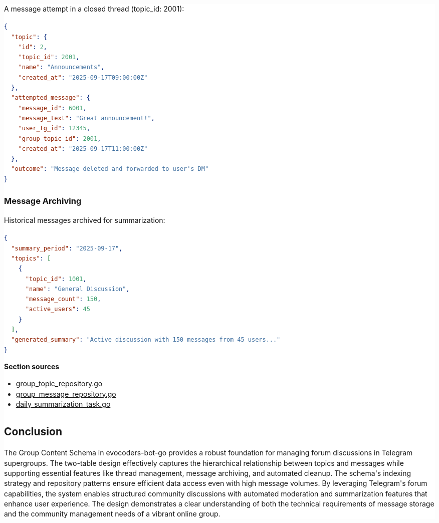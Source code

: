 A message attempt in a closed thread (topic_id: 2001):

```json
{
  "topic": {
    "id": 2,
    "topic_id": 2001,
    "name": "Announcements",
    "created_at": "2025-09-17T09:00:00Z"
  },
  "attempted_message": {
    "message_id": 6001,
    "message_text": "Great announcement!",
    "user_tg_id": 12345,
    "group_topic_id": 2001,
    "created_at": "2025-09-17T11:00:00Z"
  },
  "outcome": "Message deleted and forwarded to user's DM"
}
```

### Message Archiving

Historical messages archived for summarization:

```json
{
  "summary_period": "2025-09-17",
  "topics": [
    {
      "topic_id": 1001,
      "name": "General Discussion",
      "message_count": 150,
      "active_users": 45
    }
  ],
  "generated_summary": "Active discussion with 150 messages from 45 users..."
}
```

**Section sources**
- [group_topic_repository.go](file://internal/database/repositories/group_topic_repository.go#L1-L147)
- [group_message_repository.go](file://internal/database/repositories/group_message_repository.go#L1-L263)
- [daily_summarization_task.go](file://internal/tasks/daily_summarization_task.go#L1-L99)

## Conclusion

The Group Content Schema in evocoders-bot-go provides a robust foundation for managing forum discussions in Telegram supergroups. The two-table design effectively captures the hierarchical relationship between topics and messages while supporting essential features like thread management, message archiving, and automated cleanup. The schema's indexing strategy and repository patterns ensure efficient data access even with high message volumes. By leveraging Telegram's forum capabilities, the system enables structured community discussions with automated moderation and summarization features that enhance user experience. The design demonstrates a clear understanding of both the technical requirements of message storage and the community management needs of a vibrant online group.